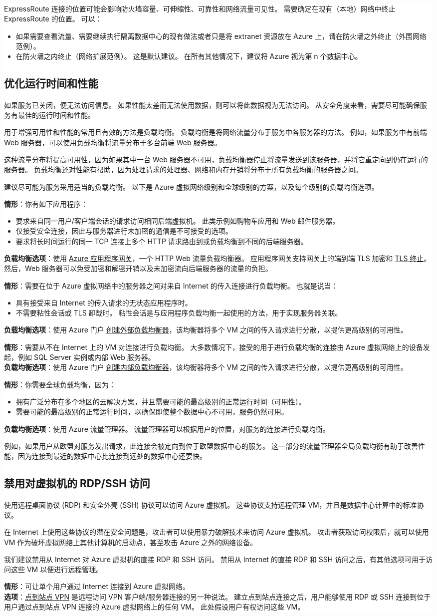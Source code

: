 ExpressRoute 连接的位置可能会影响防火墙容量、可伸缩性、可靠性和网络流量可见性。 需要确定在现有（本地）网络中终止 ExpressRoute 的位置。 可以：

- 如果需要查看流量、需要继续执行隔离数据中心的现有做法或者只是将 extranet 资源放在 Azure 上，请在防火墙之外终止（外围网络范例）。
- 在防火墙之内终止（网络扩展范例）。 这是默认建议。 在所有其他情况下，建议将 Azure 视为第 n 个数据中心。

## <a name="optimize-uptime-and-performance"></a>优化运行时间和性能
如果服务已关闭，便无法访问信息。 如果性能太差而无法使用数据，则可以将此数据视为无法访问。 从安全角度来看，需要尽可能确保服务有最佳的运行时间和性能。

用于增强可用性和性能的常用且有效的方法是负载均衡。 负载均衡是将网络流量分布于服务中各服务器的方法。 例如，如果服务中有前端 Web 服务器，可以使用负载均衡将流量分布于多台前端 Web 服务器。

这种流量分布将提高可用性，因为如果其中一台 Web 服务器不可用，负载均衡器停止将流量发送到该服务器，并将它重定向到仍在运行的服务器。 负载均衡还对性能有帮助，因为处理请求的处理器、网络和内存开销将分布于所有负载均衡的服务器之间。

建议尽可能为服务采用适当的负载均衡。 以下是 Azure 虚拟网络级别和全球级别的方案，以及每个级别的负载均衡选项。

**情形**：你有如下应用程序：

- 要求来自同一用户/客户端会话的请求访问相同后端虚拟机。 此类示例如购物车应用和 Web 邮件服务器。
- 仅接受安全连接，因此与服务器进行未加密的通信是不可接受的选项。
- 要求将长时间运行的同一 TCP 连接上多个 HTTP 请求路由到或负载均衡到不同的后端服务器。

**负载均衡选项**：使用 [Azure 应用程序网关](../../application-gateway/overview.md)，一个 HTTP Web 流量负载均衡器。 应用程序网关支持网关上的端到端 TLS 加密和 [TLS 终止](../../application-gateway/overview.md)。 然后，Web 服务器可以免受加密和解密开销以及未加密流向后端服务器的流量的负担。

**情形**：需要在位于 Azure 虚拟网络中的服务器之间对来自 Internet 的传入连接进行负载均衡。 也就是说当：

- 具有接受来自 Internet 的传入请求的无状态应用程序时。
- 不需要粘性会话或 TLS 卸载时。 粘性会话是与应用程序负载均衡一起使用的方法，用于实现服务器关联。

**负载均衡选项**：使用 Azure 门户 [创建外部负载均衡器](../../load-balancer/quickstart-load-balancer-standard-public-portal.md)，该均衡器将多个 VM 之间的传入请求进行分散，以提供更高级别的可用性。

**情形**：需要从不在 Internet 上的 VM 对连接进行负载均衡。 大多数情况下，接受的用于进行负载均衡的连接由 Azure 虚拟网络上的设备发起，例如 SQL Server 实例或内部 Web 服务器。   
**负载均衡选项**：使用 Azure 门户 [创建内部负载均衡器](../../load-balancer/quickstart-load-balancer-standard-public-portal.md)，该均衡器将多个 VM 之间的传入请求进行分散，以提供更高级别的可用性。

**情形**：你需要全球负载均衡，因为：

- 拥有广泛分布在多个地区的云解决方案，并且需要可能的最高级别的正常运行时间（可用性）。
- 需要可能的最高级别的正常运行时间，以确保即使整个数据中心不可用，服务仍然可用。

**负载均衡选项**：使用 Azure 流量管理器。 流量管理器可以根据用户的位置，对服务的连接进行负载均衡。

例如，如果用户从欧盟对服务发出请求，此连接会被定向到位于欧盟数据中心的服务。 这一部分的流量管理器全局负载均衡有助于改善性能，因为连接到最近的数据中心比连接到远处的数据中心还要快。

## <a name="disable-rdpssh-access-to-virtual-machines"></a>禁用对虚拟机的 RDP/SSH 访问
使用远程桌面协议 (RDP) 和安全外壳 (SSH) 协议可以访问 Azure 虚拟机。 这些协议支持远程管理 VM，并且是数据中心计算中的标准协议。

在 Internet 上使用这些协议的潜在安全问题是，攻击者可以使用暴力破解技术来访问 Azure 虚拟机。 攻击者获取访问权限后，就可以使用 VM 作为破坏虚拟网络上其他计算机的启动点，甚至攻击 Azure 之外的网络设备。

我们建议禁用从 Internet 对 Azure 虚拟机的直接 RDP 和 SSH 访问。 禁用从 Internet 的直接 RDP 和 SSH 访问之后，有其他选项可用于访问这些 VM 以便进行远程管理。

**情形**：可让单个用户通过 Internet 连接到 Azure 虚拟网络。   
**选项**：[点到站点 VPN](../../vpn-gateway/vpn-gateway-howto-point-to-site-classic-azure-portal.md) 是远程访问 VPN 客户端/服务器连接的另一种说法。 建立点到站点连接之后，用户能够使用 RDP 或 SSH 连接到位于用户通过点到站点 VPN 连接的 Azure 虚拟网络上的任何 VM。 此处假设用户有权访问这些 VM。
